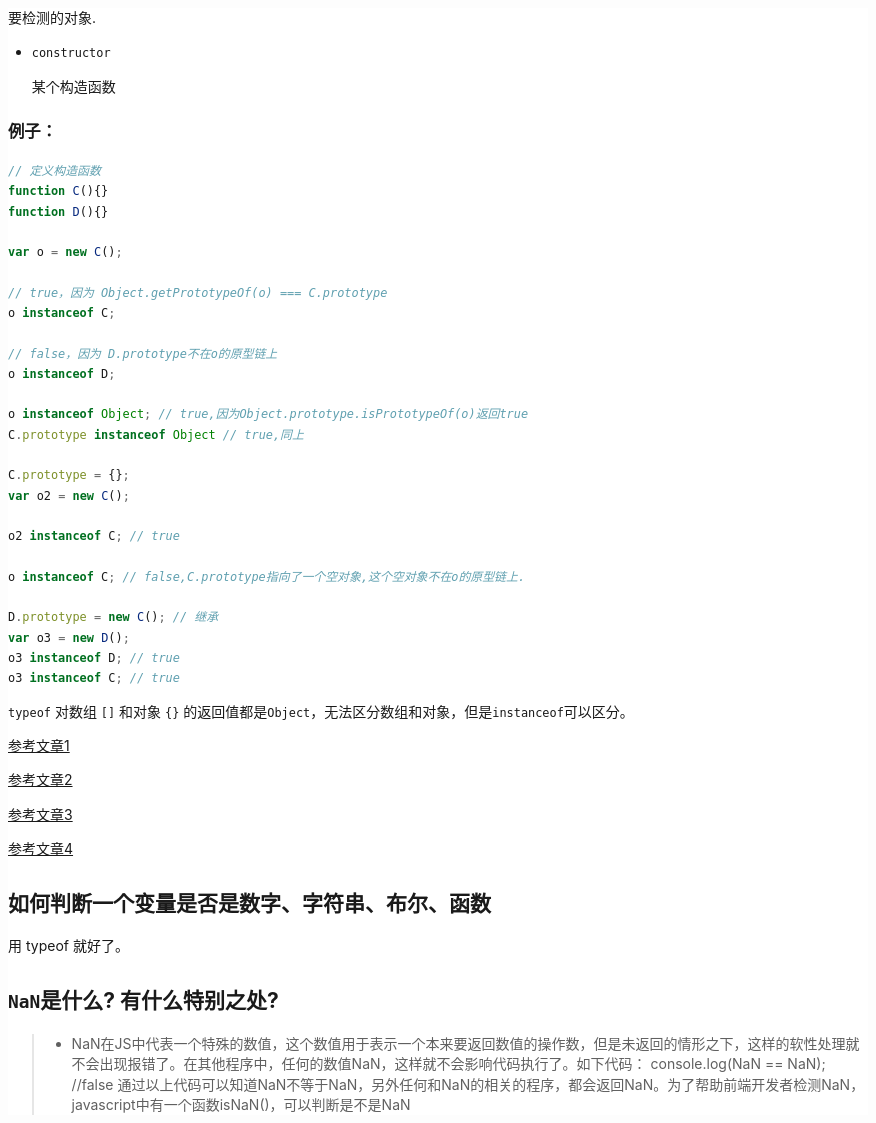  要检测的对象.


- `constructor`

  某个构造函数

### 例子：

```javascript
// 定义构造函数
function C(){} 
function D(){} 

var o = new C();

// true，因为 Object.getPrototypeOf(o) === C.prototype
o instanceof C; 

// false，因为 D.prototype不在o的原型链上
o instanceof D; 

o instanceof Object; // true,因为Object.prototype.isPrototypeOf(o)返回true
C.prototype instanceof Object // true,同上

C.prototype = {};
var o2 = new C();

o2 instanceof C; // true

o instanceof C; // false,C.prototype指向了一个空对象,这个空对象不在o的原型链上.

D.prototype = new C(); // 继承
var o3 = new D();
o3 instanceof D; // true
o3 instanceof C; // true
```

`typeof` 对数组 `[]` 和对象 `{}` 的返回值都是`Object`，无法区分数组和对象，但是`instanceof`可以区分。

[参考文章1](https://developer.mozilla.org/zh-CN/docs/Web/JavaScript/Reference/Operators/typeof)

[参考文章2](https://developer.mozilla.org/zh-CN/docs/Web/JavaScript/Reference/Operators/instanceof)

[参考文章3](https://www.ibm.com/developerworks/cn/web/1306_jiangjj_jsinstanceof/)

[参考文章4](http://atove.com/Article/Details/A1EE397CCD606EAD22B8498B596672B6)

## 如何判断一个变量是否是数字、字符串、布尔、函数

用 typeof 就好了。

## `NaN`是什么? 有什么特别之处?

>- NaN在JS中代表一个特殊的数值，这个数值用于表示一个本来要返回数值的操作数，但是未返回的情形之下，这样的软性处理就不会出现报错了。在其他程序中，任何的数值NaN，这样就不会影响代码执行了。如下代码：
>  console.log(NaN == NaN); //false
>  通过以上代码可以知道NaN不等于NaN，另外任何和NaN的相关的程序，都会返回NaN。为了帮助前端开发者检测NaN，javascript中有一个函数isNaN()，可以判断是不是NaN
